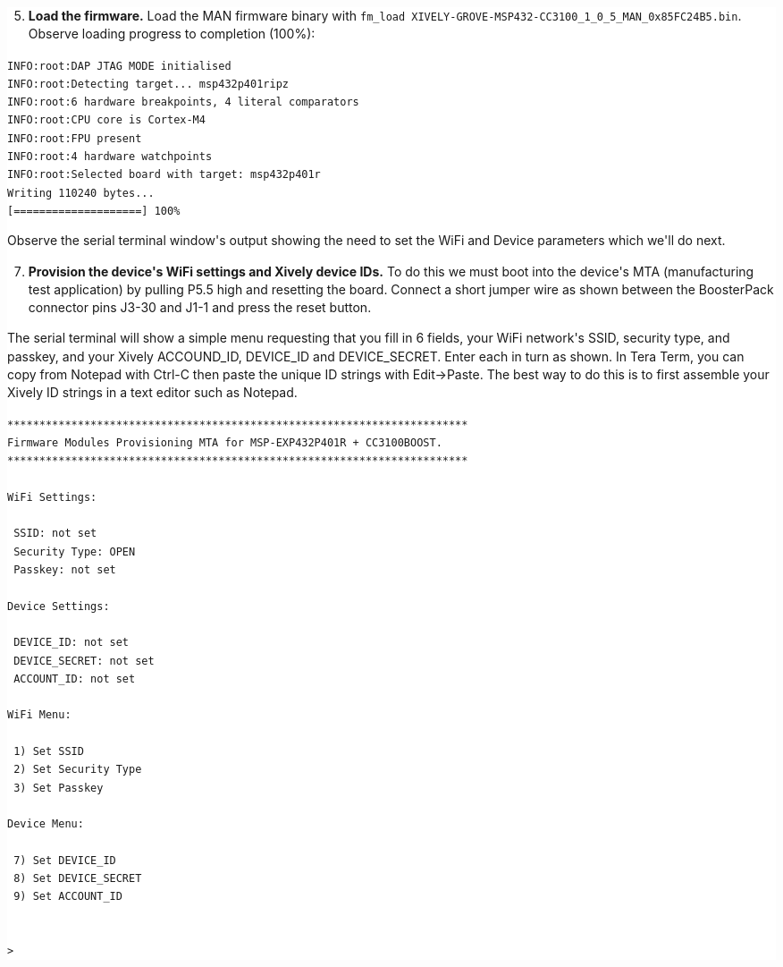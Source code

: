 5. **Load the firmware.** Load the MAN firmware binary with `fm_load XIVELY-GROVE-MSP432-CC3100_1_0_5_MAN_0x85FC24B5.bin`.  Observe loading progress to completion (100%):  
  ```
  INFO:root:DAP JTAG MODE initialised
  INFO:root:Detecting target... msp432p401ripz
  INFO:root:6 hardware breakpoints, 4 literal comparators
  INFO:root:CPU core is Cortex-M4
  INFO:root:FPU present
  INFO:root:4 hardware watchpoints
  INFO:root:Selected board with target: msp432p401r
  Writing 110240 bytes...
  [====================] 100%
  ```  
  Observe the serial terminal window's output showing the need to set the WiFi and Device parameters which we'll do next.
  
7. **Provision the device's WiFi settings and Xively device IDs.**  To do this we must boot into the device's MTA (manufacturing test application) by pulling P5.5 high and resetting the board.  Connect a short jumper wire as shown between the BoosterPack connector pins J3-30 and J1-1 and press the reset button.  

  
  The serial terminal will show a simple menu requesting that you fill in 6 fields, your WiFi network's SSID, security type, and passkey, and your Xively ACCOUND_ID, DEVICE_ID and DEVICE_SECRET.  Enter each in turn as shown. In Tera Term, you can copy from Notepad with Ctrl-C then paste the unique ID strings with Edit->Paste.  The best way to do this is to first assemble your Xively ID strings in a text editor such as Notepad.  
  
  ```
************************************************************************
 Firmware Modules Provisioning MTA for MSP-EXP432P401R + CC3100BOOST.
************************************************************************

 WiFi Settings:
   
   SSID: not set
   Security Type: OPEN
   Passkey: not set

 Device Settings:

   DEVICE_ID: not set
   DEVICE_SECRET: not set
   ACCOUNT_ID: not set

 WiFi Menu:

   1) Set SSID
   2) Set Security Type
   3) Set Passkey

 Device Menu:

   7) Set DEVICE_ID
   8) Set DEVICE_SECRET
   9) Set ACCOUNT_ID


  >
  ```
